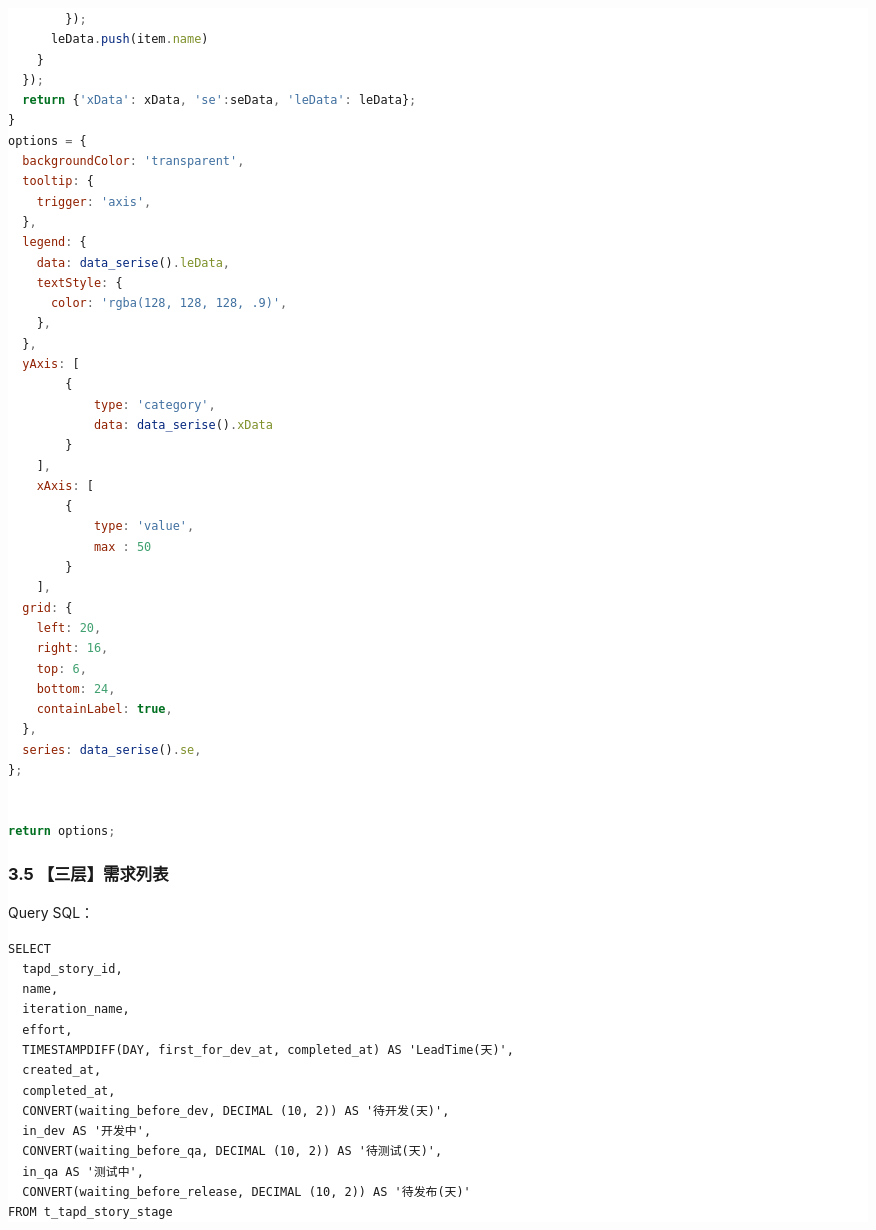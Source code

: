 ```js
    	});
      leData.push(item.name)
    }
  });
  return {'xData': xData, 'se':seData, 'leData': leData};
}
options = {
  backgroundColor: 'transparent',
  tooltip: {
    trigger: 'axis',
  },
  legend: {
    data: data_serise().leData,
    textStyle: {
      color: 'rgba(128, 128, 128, .9)',
    },
  },
  yAxis: [
        {
            type: 'category',
            data: data_serise().xData
        }
    ],
    xAxis: [
        {
            type: 'value',
            max : 50
        }
    ],
  grid: {
    left: 20,
    right: 16,
    top: 6,
    bottom: 24,
    containLabel: true,
  },
  series: data_serise().se,
};


return options;
```




### 3.5 【三层】需求列表

Query SQL：

```
SELECT
  tapd_story_id,
  name,
  iteration_name,
  effort,
  TIMESTAMPDIFF(DAY, first_for_dev_at, completed_at) AS 'LeadTime(天)',
  created_at,
  completed_at,
  CONVERT(waiting_before_dev, DECIMAL (10, 2)) AS '待开发(天)',
  in_dev AS '开发中',
  CONVERT(waiting_before_qa, DECIMAL (10, 2)) AS '待测试(天)',
  in_qa AS '测试中',
  CONVERT(waiting_before_release, DECIMAL (10, 2)) AS '待发布(天)'
FROM t_tapd_story_stage
```